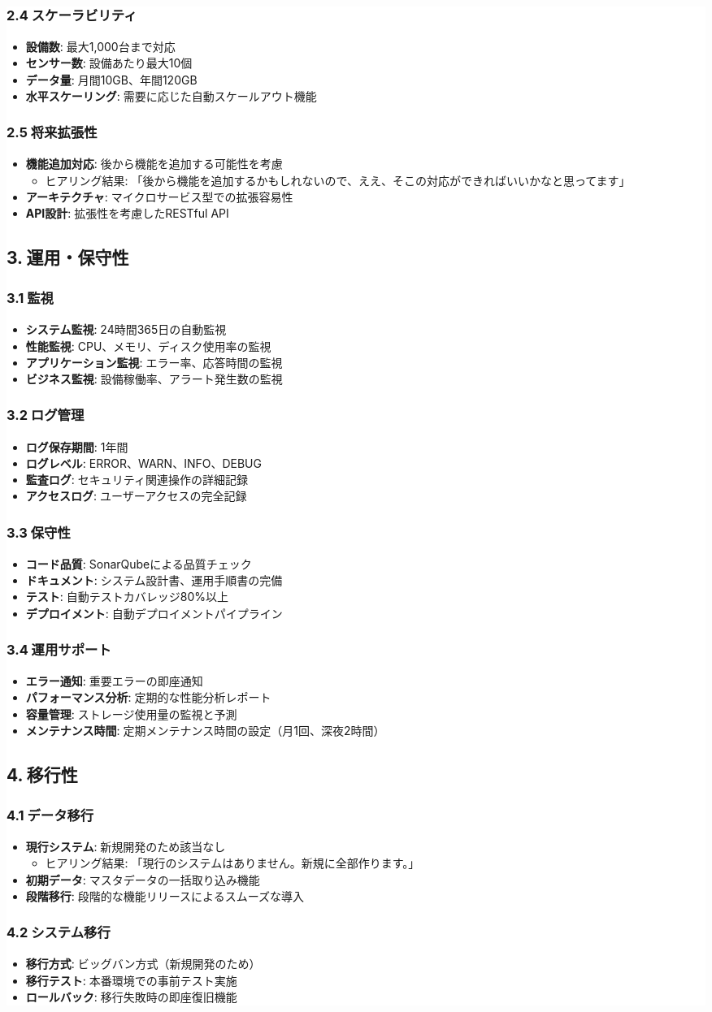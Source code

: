### 2.4 スケーラビリティ
- **設備数**: 最大1,000台まで対応
- **センサー数**: 設備あたり最大10個
- **データ量**: 月間10GB、年間120GB
- **水平スケーリング**: 需要に応じた自動スケールアウト機能

### 2.5 将来拡張性
- **機能追加対応**: 後から機能を追加する可能性を考慮
  - ヒアリング結果: 「後から機能を追加するかもしれないので、ええ、そこの対応ができればいいかなと思ってます」
- **アーキテクチャ**: マイクロサービス型での拡張容易性
- **API設計**: 拡張性を考慮したRESTful API

## 3. 運用・保守性

### 3.1 監視
- **システム監視**: 24時間365日の自動監視
- **性能監視**: CPU、メモリ、ディスク使用率の監視
- **アプリケーション監視**: エラー率、応答時間の監視
- **ビジネス監視**: 設備稼働率、アラート発生数の監視

### 3.2 ログ管理
- **ログ保存期間**: 1年間
- **ログレベル**: ERROR、WARN、INFO、DEBUG
- **監査ログ**: セキュリティ関連操作の詳細記録
- **アクセスログ**: ユーザーアクセスの完全記録

### 3.3 保守性
- **コード品質**: SonarQubeによる品質チェック
- **ドキュメント**: システム設計書、運用手順書の完備
- **テスト**: 自動テストカバレッジ80%以上
- **デプロイメント**: 自動デプロイメントパイプライン

### 3.4 運用サポート
- **エラー通知**: 重要エラーの即座通知
- **パフォーマンス分析**: 定期的な性能分析レポート
- **容量管理**: ストレージ使用量の監視と予測
- **メンテナンス時間**: 定期メンテナンス時間の設定（月1回、深夜2時間）

## 4. 移行性

### 4.1 データ移行
- **現行システム**: 新規開発のため該当なし
  - ヒアリング結果: 「現行のシステムはありません。新規に全部作ります。」
- **初期データ**: マスタデータの一括取り込み機能
- **段階移行**: 段階的な機能リリースによるスムーズな導入

### 4.2 システム移行
- **移行方式**: ビッグバン方式（新規開発のため）
- **移行テスト**: 本番環境での事前テスト実施
- **ロールバック**: 移行失敗時の即座復旧機能
